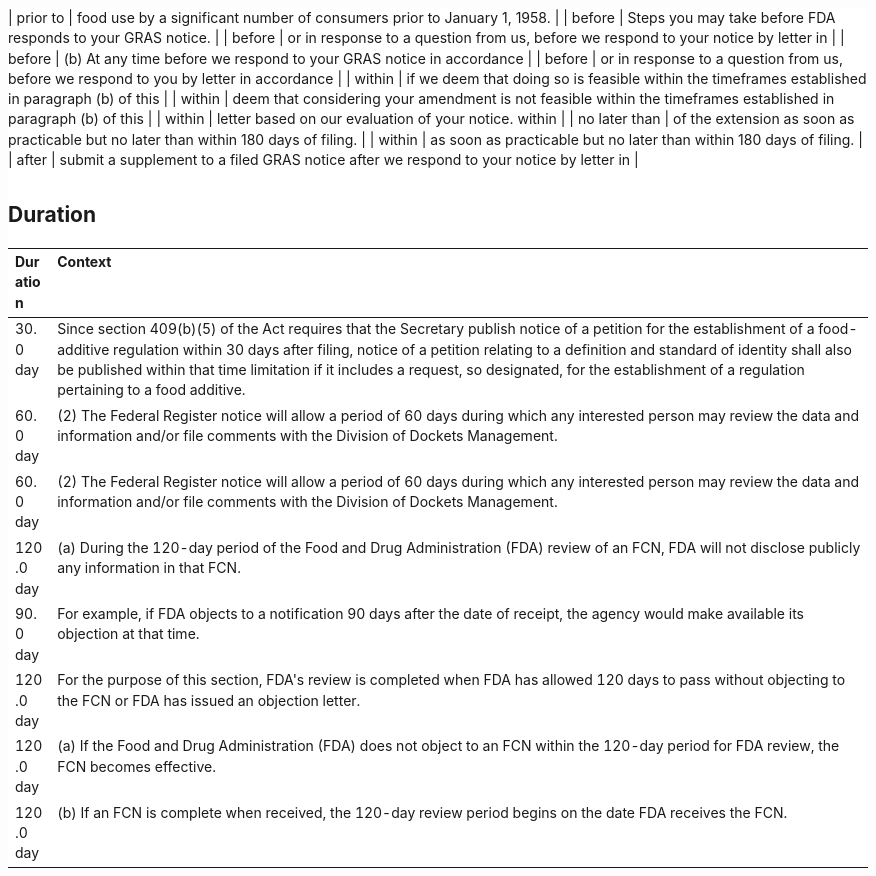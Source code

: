 | prior to      | food use by a significant number of consumers prior to  January 1, 1958.                                                            |
| before        | Steps you may take  before  FDA responds to your GRAS notice.                                                                       |
| before        | or in response to a question from us, before we respond to your notice by letter in                                                 |
| before        | (b) At any time  before we respond to your GRAS notice in accordance                                                                |
| before        | or in response to a question from us, before we respond to you by letter in accordance                                              |
| within        | if we deem that doing so is feasible within the timeframes established in paragraph (b) of this                                     |
| within        | deem that considering your amendment is not feasible within the timeframes established in paragraph (b) of this                     |
| within        | letter based on our evaluation of your notice. within                                                                               |
| no later than | of the extension as soon as practicable but no later than  within 180 days of filing.                                               |
| within        | as soon as practicable but no later than within  180 days of filing.                                                                |
| after         | submit a supplement to a filed GRAS notice after we respond to your notice by letter in                                             |


## Duration

| Duration   | Context                                                                                                                                                                                                                                                                                                                                                                                                               |
|:-----------|:----------------------------------------------------------------------------------------------------------------------------------------------------------------------------------------------------------------------------------------------------------------------------------------------------------------------------------------------------------------------------------------------------------------------|
| 30.0 day   | Since section 409(b)(5) of the Act requires that the Secretary publish notice of a petition for the establishment of a food-additive regulation within 30 days after filing, notice of a petition relating to a definition and standard of identity shall also be published within that time limitation if it includes a request, so designated, for the establishment of a regulation pertaining to a food additive. |
| 60.0 day   | (2) The Federal Register notice will allow a period of 60 days during which any interested person may review the data and information and/or file comments with the Division of Dockets Management.                                                                                                                                                                                                                   |
| 60.0 day   | (2) The Federal Register notice will allow a period of 60 days during which any interested person may review the data and information and/or file comments with the Division of Dockets Management.                                                                                                                                                                                                                   |
| 120.0 day  | (a) During the 120-day period of the Food and Drug Administration (FDA) review of an FCN, FDA will not disclose publicly any information in that FCN.                                                                                                                                                                                                                                                                 |
| 90.0 day   | For example, if FDA objects to a notification 90 days after the date of receipt, the agency would make available its objection at that time.                                                                                                                                                                                                                                                                          |
| 120.0 day  | For the purpose of this section, FDA's review is completed when FDA has allowed 120 days to pass without objecting to the FCN or FDA has issued an objection letter.                                                                                                                                                                                                                                                  |
| 120.0 day  | (a) If the Food and Drug Administration (FDA) does not object to an FCN within the 120-day period for FDA review, the FCN becomes effective.                                                                                                                                                                                                                                                                          |
| 120.0 day  | (b) If an FCN is complete when received, the 120-day review period begins on the date FDA receives the FCN.                                                                                                                                                                                                                                                                                                           |